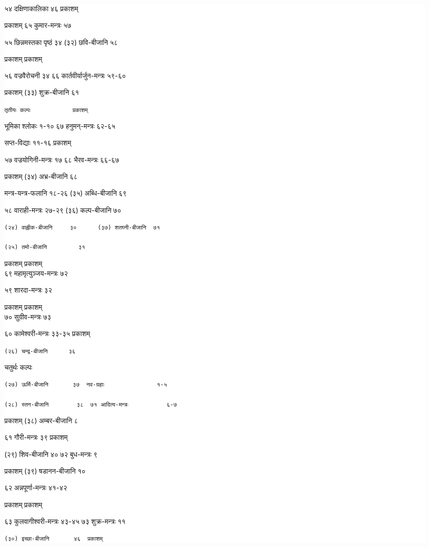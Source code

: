 ५४ दक्षिणाकालिका 			४६	प्रकाशम्  
  
प्रकाशम् 					६५ कुमार-मन्त्रः 			५७  
  
५५ छिन्नमस्तका 	पृष्ठं 	३४		(३२) छवि-बीजानि 		५८  
  
प्रकाशम् 					प्रकाशम्  
  
५६ वज्रवैरोचनी 			३४	६६ कार्तवीर्यार्जुन-मन्त्रः 	५९-६०  
  
प्रकाशम् 						(३३) शुक्र-बीजानि 		६१  
  
	तृतीयः कल्पः 			प्रकाशम् 				  
  
भूमिका 		श्लोकः 	१-१०	६७ हनुमन्-मन्त्रः 		६२-६५  
  
सप्त-विद्याः 			११-१६	प्रकाशम्  
  
५७ वज्रयोगिनी-मन्त्रः 		१७	६८ भैरव-मन्त्रः 			६६-६७  
  
प्रकाशम् 						(३४) अभ्र-बीजानि 		६८  
  
मन्त्र-यन्त्र-फलानि 		१८-२६		(३५) अब्धि-बीजानि 		६९  
  
५८ वाराही-मन्त्रः 		२७-२९		(३६) कल्प-बीजानि 		७०  
  
	(२४) वाह्लीक-बीजानि 	३०		(३७) शतघ्नी-बीजानि 	७१  
  
	(२५) तमो-बीजानि 		३१	  
  
प्रकाशम् 					प्रकाशम्  
६९ महामृत्युञ्जय-मन्त्रः 	७२  
  
५९ शारदा-मन्त्रः 		३२	  
  
प्रकाशम् 					प्रकाशम्  
७० सुग्रीव-मन्त्रः 			७३  
  
६० कामेश्वरी-मन्त्रः 		३३-३५	प्रकाशम्  
  
	(२६) चन्द्र-बीजानि 		३६  
चतुर्थः कल्पः  
  
	(२७) ऊर्मि-बीजानि 		३७	नव-ग्रहाः 				१-५  
  
	(२८) स्तन-बीजानि 		३८	७१ आदित्य-मन्त्रः 			६-७  
  
प्रकाशम् 						(३८) अम्बर-बीजानि 		८  
  
६१ गौरी-मन्त्रः 			३९	प्रकाशम्  
  
(२९) शिव-बीजानि 		४०	७२ बुध-मन्त्रः 			९  
  
प्रकाशम् 						(३९) षडानन-बीजानि 	१०  
  
६२ अन्नपूर्णा-मन्त्रः 		४१-४२					  
  
प्रकाशम् 				प्रकाशम्  
  
  
६३ कुलवागीश्वरी-मन्त्रः 	४३-४५	७३ शुक्र-मन्त्रः			११  
				  
  
	(३०) इच्छा-बीजानि 		४६	प्रकाशम्  
  